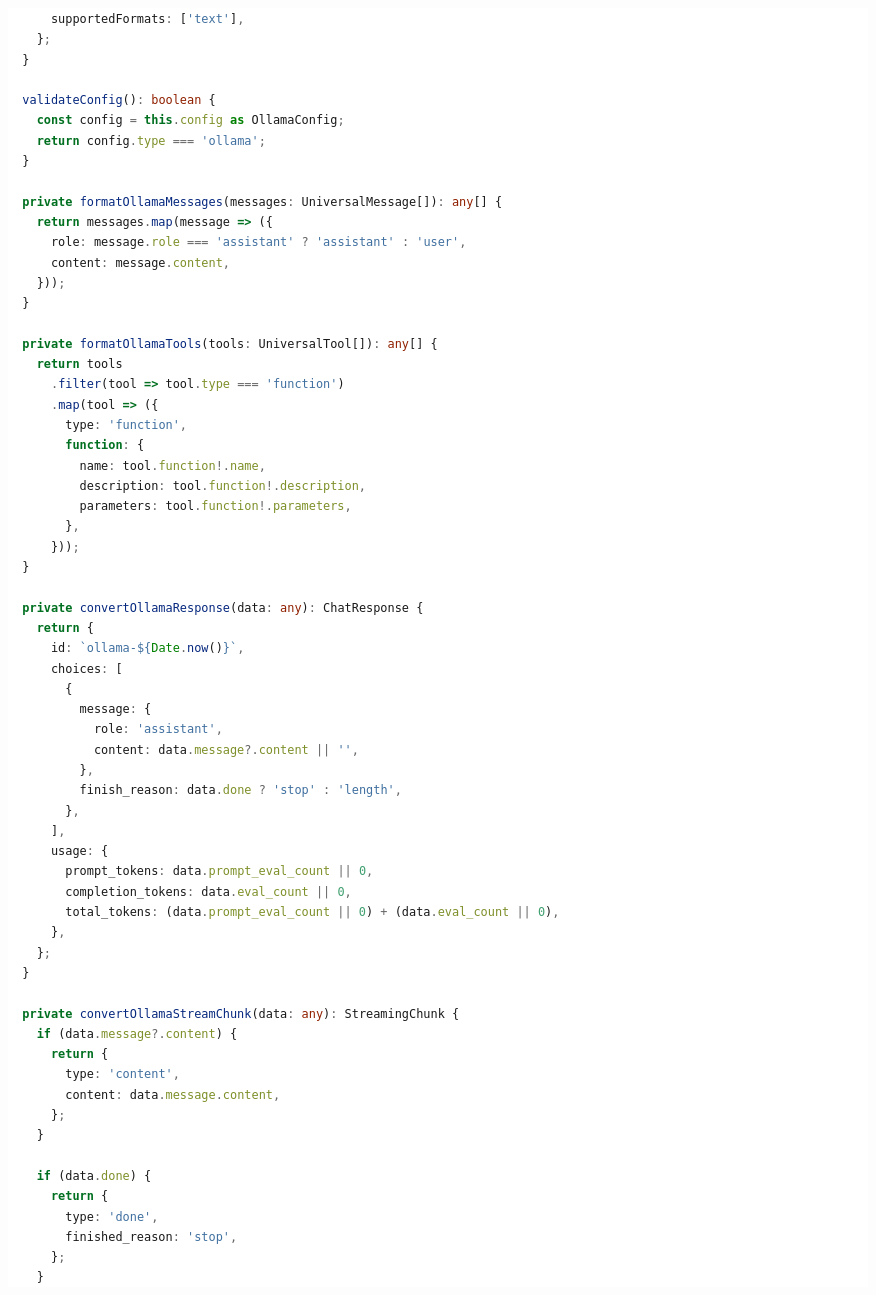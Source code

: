 ```typescript
      supportedFormats: ['text'],
    };
  }

  validateConfig(): boolean {
    const config = this.config as OllamaConfig;
    return config.type === 'ollama';
  }

  private formatOllamaMessages(messages: UniversalMessage[]): any[] {
    return messages.map(message => ({
      role: message.role === 'assistant' ? 'assistant' : 'user',
      content: message.content,
    }));
  }

  private formatOllamaTools(tools: UniversalTool[]): any[] {
    return tools
      .filter(tool => tool.type === 'function')
      .map(tool => ({
        type: 'function',
        function: {
          name: tool.function!.name,
          description: tool.function!.description,
          parameters: tool.function!.parameters,
        },
      }));
  }

  private convertOllamaResponse(data: any): ChatResponse {
    return {
      id: `ollama-${Date.now()}`,
      choices: [
        {
          message: {
            role: 'assistant',
            content: data.message?.content || '',
          },
          finish_reason: data.done ? 'stop' : 'length',
        },
      ],
      usage: {
        prompt_tokens: data.prompt_eval_count || 0,
        completion_tokens: data.eval_count || 0,
        total_tokens: (data.prompt_eval_count || 0) + (data.eval_count || 0),
      },
    };
  }

  private convertOllamaStreamChunk(data: any): StreamingChunk {
    if (data.message?.content) {
      return {
        type: 'content',
        content: data.message.content,
      };
    }

    if (data.done) {
      return {
        type: 'done',
        finished_reason: 'stop',
      };
    }
```